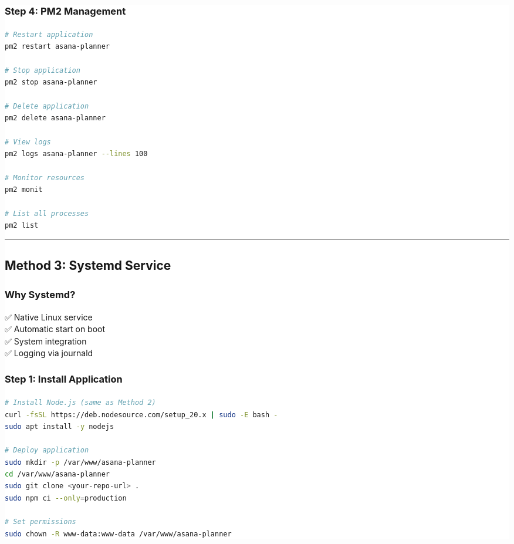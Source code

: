 ```bash
```

### Step 4: PM2 Management

```bash
# Restart application
pm2 restart asana-planner

# Stop application
pm2 stop asana-planner

# Delete application
pm2 delete asana-planner

# View logs
pm2 logs asana-planner --lines 100

# Monitor resources
pm2 monit

# List all processes
pm2 list
```

---

## Method 3: Systemd Service

### Why Systemd?
✅ Native Linux service  
✅ Automatic start on boot  
✅ System integration  
✅ Logging via journald  

### Step 1: Install Application

```bash
# Install Node.js (same as Method 2)
curl -fsSL https://deb.nodesource.com/setup_20.x | sudo -E bash -
sudo apt install -y nodejs

# Deploy application
sudo mkdir -p /var/www/asana-planner
cd /var/www/asana-planner
sudo git clone <your-repo-url> .
sudo npm ci --only=production

# Set permissions
sudo chown -R www-data:www-data /var/www/asana-planner
```

